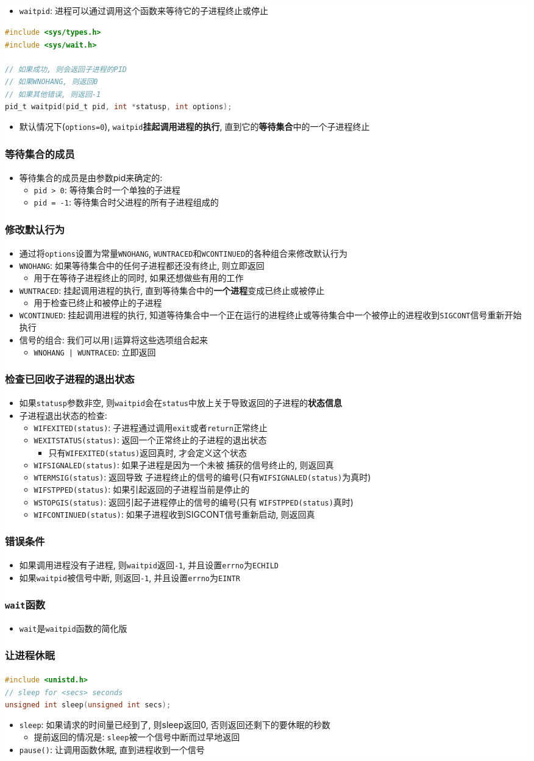 - `waitpid`: 进程可以通过调用这个函数来等待它的子进程终止或停止
```c
#include <sys/types.h>
#include <sys/wait.h>

// 如果成功, 则会返回子进程的PID
// 如果WNOHANG, 则返回0
// 如果其他错误, 则返回-1
pid_t waitpid(pid_t pid, int *statusp, int options);
```
- 默认情况下(`options=0`), `waitpid`**挂起调用进程的执行**, 直到它的**等待集合**中的一个子进程终止

### 等待集合的成员
- 等待集合的成员是由参数pid来确定的:
	- `pid > 0`: 等待集合时一个单独的子进程
	- `pid = -1`: 等待集合时父进程的所有子进程组成的

### 修改默认行为
- 通过将`options`设置为常量`WNOHANG`, `WUNTRACED`和`WCONTINUED`的各种组合来修改默认行为
- `WNOHANG`: 如果等待集合中的任何子进程都还没有终止, 则立即返回
	- 用于在等待子进程终止的同时, 如果还想做些有用的工作
- `WUNTRACED`: 挂起调用进程的执行, 直到等待集合中的**一个进程**变成已终止或被停止
	- 用于检查已终止和被停止的子进程
- `WCONTINUED`: 挂起调用进程的执行, 知道等待集合中一个正在运行的进程终止或等待集合中一个被停止的进程收到`SIGCONT`信号重新开始执行
- 信号的组合: 我们可以用`|`运算将这些选项组合起来
	- `WNOHANG | WUNTRACED`: 立即返回

### 检查已回收子进程的退出状态
- 如果`statusp`参数非空, 则`waitpid`会在`status`中放上关于导致返回的子进程的**状态信息**
- 子进程退出状态的检查:
	- `WIFEXITED(status)`: 子进程通过调用`exit`或者`return`正常终止
	- `WEXITSTATUS(status)`: 返回一个正常终止的子进程的退出状态
		- 只有`WIFEXITED(status)`返回真时, 才会定义这个状态
	- `WIFSIGNALED(status)`: 如果子进程是因为一个未被 捕获的信号终止的, 则返回真
	- `WTERMSIG(status)`: 返回导致 子进程终止的信号的编号(只有`WIFSIGNALED(status)`为真时)
	- `WIFSTPPED(status)`: 如果引起返回的子进程当前是停止的
	- `WSTOPGIS(status)`: 返回引起子进程停止的信号的编号(只有 `WIFSTPPED(status)`真时)
	- `WIFCONTINUED(status)`: 如果子进程收到SIGCONT信号重新启动, 则返回真

### 错误条件
- 如果调用进程没有子进程, 则`waitpid`返回`-1`, 并且设置`errno`为`ECHILD`
- 如果`waitpid`被信号中断, 则返回`-1`, 并且设置`errno`为`EINTR`

### `wait`函数
- `wait`是`waitpid`函数的简化版

### 让进程休眠
```c
#include <unistd.h>
// sleep for <secs> seconds
unsigned int sleep(unsigned int secs);
```
- `sleep`: 如果请求的时间量已经到了, 则sleep返回0, 否则返回还剩下的要休眠的秒数
	- 提前返回的情况是: `sleep`被一个信号中断而过早地返回
- `pause()`: 让调用函数休眠, 直到进程收到一个信号
